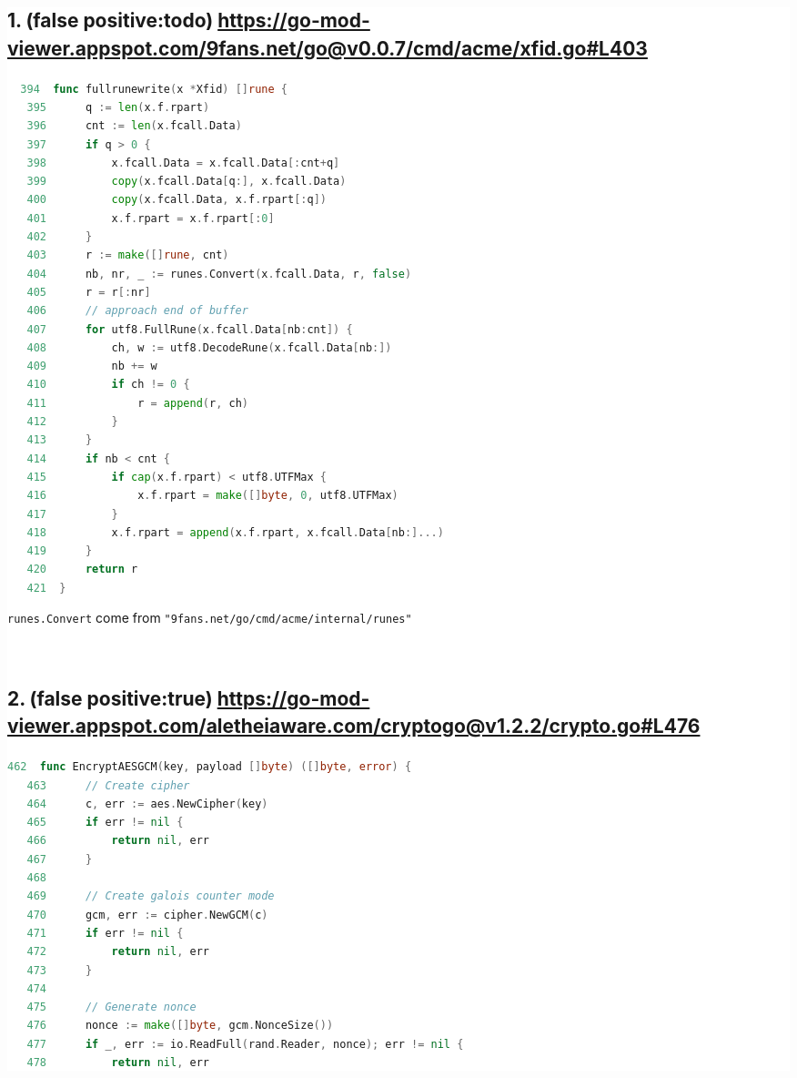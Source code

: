 
## 1. (false positive:todo)   https://go-mod-viewer.appspot.com/9fans.net/go@v0.0.7/cmd/acme/xfid.go#L403


```go
  394  func fullrunewrite(x *Xfid) []rune {
   395  	q := len(x.f.rpart)
   396  	cnt := len(x.fcall.Data)
   397  	if q > 0 {
   398  		x.fcall.Data = x.fcall.Data[:cnt+q]
   399  		copy(x.fcall.Data[q:], x.fcall.Data)
   400  		copy(x.fcall.Data, x.f.rpart[:q])
   401  		x.f.rpart = x.f.rpart[:0]
   402  	}
   403  	r := make([]rune, cnt)
   404  	nb, nr, _ := runes.Convert(x.fcall.Data, r, false)
   405  	r = r[:nr]
   406  	// approach end of buffer
   407  	for utf8.FullRune(x.fcall.Data[nb:cnt]) {
   408  		ch, w := utf8.DecodeRune(x.fcall.Data[nb:])
   409  		nb += w
   410  		if ch != 0 {
   411  			r = append(r, ch)
   412  		}
   413  	}
   414  	if nb < cnt {
   415  		if cap(x.f.rpart) < utf8.UTFMax {
   416  			x.f.rpart = make([]byte, 0, utf8.UTFMax)
   417  		}
   418  		x.f.rpart = append(x.f.rpart, x.fcall.Data[nb:]...)
   419  	}
   420  	return r
   421  }
   ```


`runes.Convert` come from  `"9fans.net/go/cmd/acme/internal/runes"`



   <br>




## 2. (false positive:true)   https://go-mod-viewer.appspot.com/aletheiaware.com/cryptogo@v1.2.2/crypto.go#L476



```go
462  func EncryptAESGCM(key, payload []byte) ([]byte, error) {
   463  	// Create cipher
   464  	c, err := aes.NewCipher(key)
   465  	if err != nil {
   466  		return nil, err
   467  	}
   468  
   469  	// Create galois counter mode
   470  	gcm, err := cipher.NewGCM(c)
   471  	if err != nil {
   472  		return nil, err
   473  	}
   474  
   475  	// Generate nonce
   476  	nonce := make([]byte, gcm.NonceSize())
   477  	if _, err := io.ReadFull(rand.Reader, nonce); err != nil {
   478  		return nil, err
```